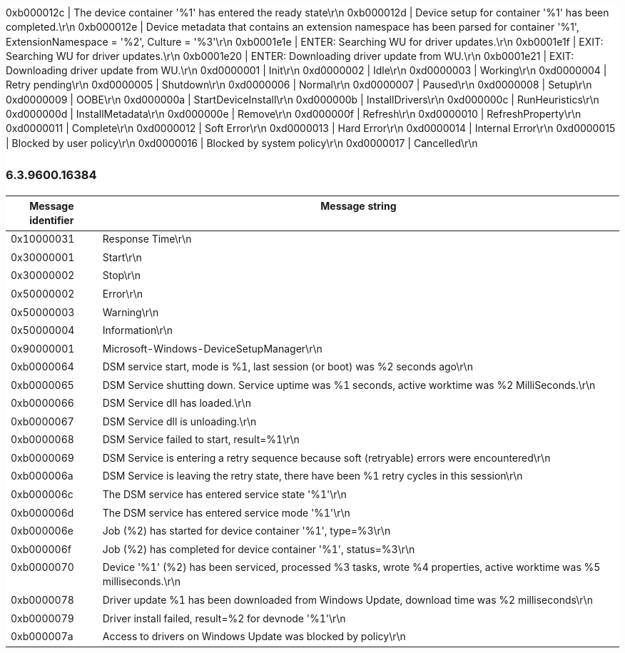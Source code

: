 0xb000012c | The device container '%1' has entered the ready state\r\n
0xb000012d | Device setup for container '%1' has been completed.\r\n
0xb000012e | Device metadata that contains an extension namespace has been parsed for container '%1', ExtensionNamespace = '%2', Culture = '%3'\r\n
0xb0001e1e | ENTER: Searching WU for driver updates.\r\n
0xb0001e1f | EXIT: Searching WU for driver updates.\r\n
0xb0001e20 | ENTER: Downloading driver update from WU.\r\n
0xb0001e21 | EXIT: Downloading driver update from WU.\r\n
0xd0000001 | Init\r\n
0xd0000002 | Idle\r\n
0xd0000003 | Working\r\n
0xd0000004 | Retry pending\r\n
0xd0000005 | Shutdown\r\n
0xd0000006 | Normal\r\n
0xd0000007 | Paused\r\n
0xd0000008 | Setup\r\n
0xd0000009 | OOBE\r\n
0xd000000a | StartDeviceInstall\r\n
0xd000000b | InstallDrivers\r\n
0xd000000c | RunHeuristics\r\n
0xd000000d | InstallMetadata\r\n
0xd000000e | Remove\r\n
0xd000000f | Refresh\r\n
0xd0000010 | RefreshProperty\r\n
0xd0000011 | Complete\r\n
0xd0000012 | Soft Error\r\n
0xd0000013 | Hard Error\r\n
0xd0000014 | Internal Error\r\n
0xd0000015 | Blocked by user policy\r\n
0xd0000016 | Blocked by system policy\r\n
0xd0000017 | Cancelled\r\n

### 6.3.9600.16384

Message identifier | Message string
--- | ---
0x10000031 | Response Time\r\n
0x30000001 | Start\r\n
0x30000002 | Stop\r\n
0x50000002 | Error\r\n
0x50000003 | Warning\r\n
0x50000004 | Information\r\n
0x90000001 | Microsoft-Windows-DeviceSetupManager\r\n
0xb0000064 | DSM service start, mode is %1, last session (or boot) was %2 seconds ago\r\n
0xb0000065 | DSM Service shutting down. Service uptime was %1 seconds, active worktime was %2 MilliSeconds.\r\n
0xb0000066 | DSM Service dll has loaded.\r\n
0xb0000067 | DSM Service dll is unloading.\r\n
0xb0000068 | DSM Service failed to start, result=%1\r\n
0xb0000069 | DSM Service is entering a retry sequence because soft (retryable) errors were encountered\r\n
0xb000006a | DSM Service is leaving the retry state, there have been %1 retry cycles in this session\r\n
0xb000006c | The DSM service has entered service state '%1'\r\n
0xb000006d | The DSM service has entered service mode '%1'\r\n
0xb000006e | Job (%2) has started for device container '%1', type=%3\r\n
0xb000006f | Job (%2) has completed for device container '%1', status=%3\r\n
0xb0000070 | Device '%1' (%2) has been serviced, processed %3 tasks, wrote %4 properties, active worktime was %5 milliseconds.\r\n
0xb0000078 | Driver update %1 has been downloaded from Windows Update, download time was %2 milliseconds\r\n
0xb0000079 | Driver install failed, result=%2 for devnode '%1'\r\n
0xb000007a | Access to drivers on Windows Update was blocked by policy\r\n